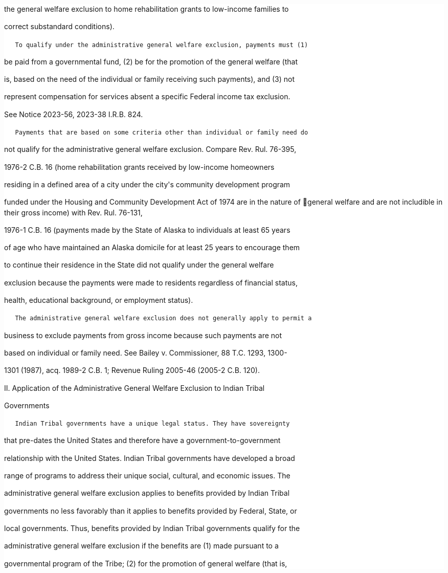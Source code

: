 the general welfare exclusion to home rehabilitation grants to low-income families to

correct substandard conditions).

       To qualify under the administrative general welfare exclusion, payments must (1)

be paid from a governmental fund, (2) be for the promotion of the general welfare (that

is, based on the need of the individual or family receiving such payments), and (3) not

represent compensation for services absent a specific Federal income tax exclusion.

See Notice 2023-56, 2023-38 I.R.B. 824.

       Payments that are based on some criteria other than individual or family need do

not qualify for the administrative general welfare exclusion. Compare Rev. Rul. 76-395,

1976-2 C.B. 16 (home rehabilitation grants received by low-income homeowners

residing in a defined area of a city under the city's community development program

funded under the Housing and Community Development Act of 1974 are in the nature of
general welfare and are not includible in their gross income) with Rev. Rul. 76-131,

1976-1 C.B. 16 (payments made by the State of Alaska to individuals at least 65 years

of age who have maintained an Alaska domicile for at least 25 years to encourage them

to continue their residence in the State did not qualify under the general welfare

exclusion because the payments were made to residents regardless of financial status,

health, educational background, or employment status).

       The administrative general welfare exclusion does not generally apply to permit a

business to exclude payments from gross income because such payments are not

based on individual or family need. See Bailey v. Commissioner, 88 T.C. 1293, 1300-

1301 (1987), acq. 1989-2 C.B. 1; Revenue Ruling 2005-46 (2005-2 C.B. 120).

II. Application of the Administrative General Welfare Exclusion to Indian Tribal

Governments

       Indian Tribal governments have a unique legal status. They have sovereignty

that pre-dates the United States and therefore have a government-to-government

relationship with the United States. Indian Tribal governments have developed a broad

range of programs to address their unique social, cultural, and economic issues. The

administrative general welfare exclusion applies to benefits provided by Indian Tribal

governments no less favorably than it applies to benefits provided by Federal, State, or

local governments. Thus, benefits provided by Indian Tribal governments qualify for the

administrative general welfare exclusion if the benefits are (1) made pursuant to a

governmental program of the Tribe; (2) for the promotion of general welfare (that is,
